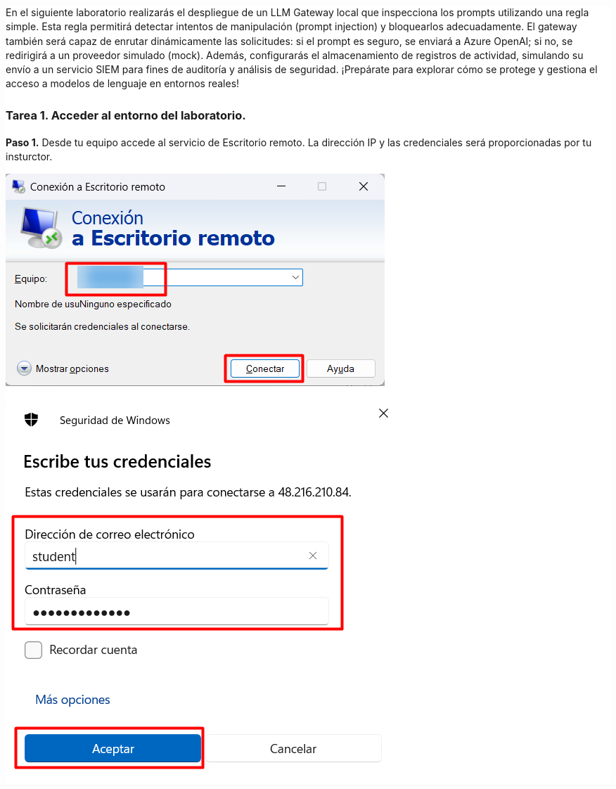 En el siguiente laboratorio realizarás el despliegue de un LLM Gateway local que inspecciona los prompts utilizando una regla simple. Esta regla permitirá detectar intentos de manipulación (prompt injection) y bloquearlos adecuadamente. El gateway también será capaz de enrutar dinámicamente las solicitudes: si el prompt es seguro, se enviará a Azure OpenAI; si no, se redirigirá a un proveedor simulado (mock). Además, configurarás el almacenamiento de registros de actividad, simulando su envío a un servicio SIEM para fines de auditoría y análisis de seguridad. ¡Prepárate para explorar cómo se protege y gestiona el acceso a modelos de lenguaje en entornos reales!

### Tarea 1. Acceder al entorno del laboratorio.

**Paso 1.** Desde tu equipo accede al servicio de Escritorio remoto. La dirección IP y las credenciales será proporcionadas por tu insturctor. 

![labimage](../images/2Capitulo1Lab1.png)

![labimage](../images/2Capitulo1Lab2.png)
